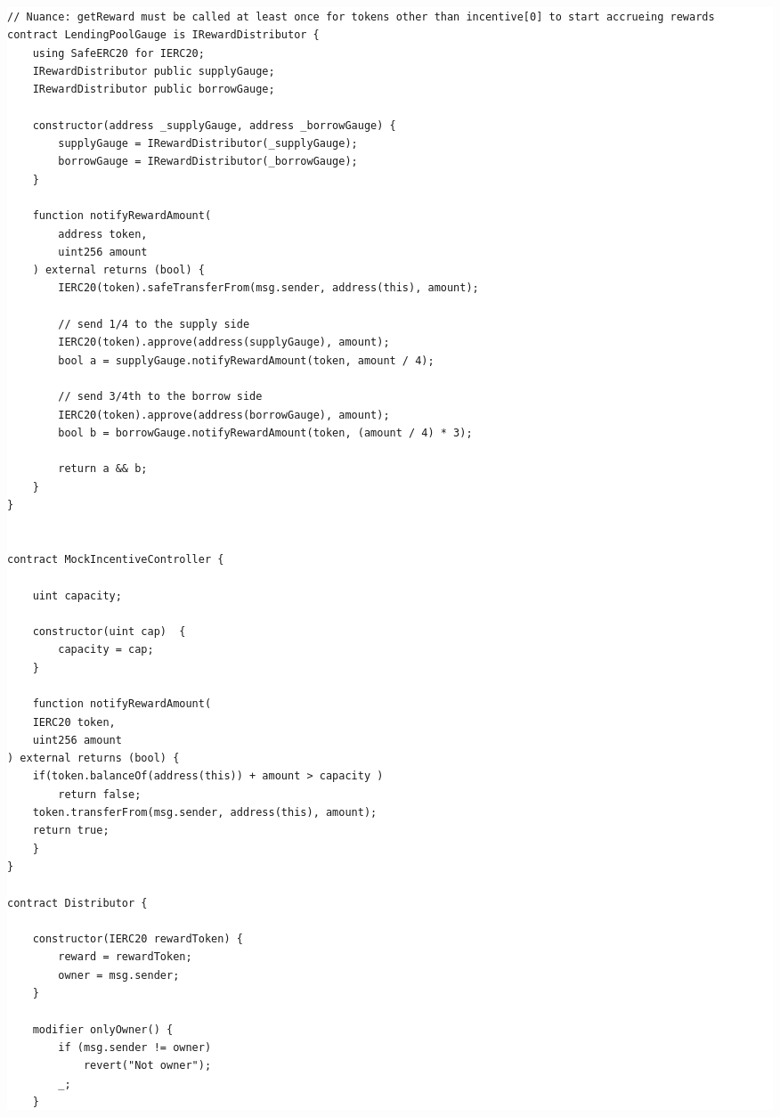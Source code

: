 ```
// Nuance: getReward must be called at least once for tokens other than incentive[0] to start accrueing rewards
contract LendingPoolGauge is IRewardDistributor {
    using SafeERC20 for IERC20;
    IRewardDistributor public supplyGauge;
    IRewardDistributor public borrowGauge;

    constructor(address _supplyGauge, address _borrowGauge) {
        supplyGauge = IRewardDistributor(_supplyGauge);
        borrowGauge = IRewardDistributor(_borrowGauge);
    }

    function notifyRewardAmount(
        address token,
        uint256 amount
    ) external returns (bool) {
        IERC20(token).safeTransferFrom(msg.sender, address(this), amount);

        // send 1/4 to the supply side
        IERC20(token).approve(address(supplyGauge), amount);
        bool a = supplyGauge.notifyRewardAmount(token, amount / 4);

        // send 3/4th to the borrow side
        IERC20(token).approve(address(borrowGauge), amount);
        bool b = borrowGauge.notifyRewardAmount(token, (amount / 4) * 3);

        return a && b;
    }
}


contract MockIncentiveController {

    uint capacity;

    constructor(uint cap)  {
        capacity = cap;
    }

    function notifyRewardAmount(
    IERC20 token,
    uint256 amount
) external returns (bool) {
    if(token.balanceOf(address(this)) + amount > capacity )
        return false;
    token.transferFrom(msg.sender, address(this), amount);
    return true;
    }
}

contract Distributor {

    constructor(IERC20 rewardToken) {
        reward = rewardToken;
        owner = msg.sender;
    }

    modifier onlyOwner() {
        if (msg.sender != owner)
            revert("Not owner");
        _;
    }

```